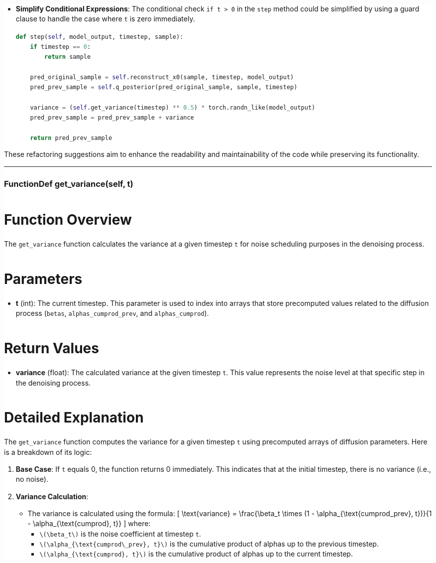 - **Simplify Conditional Expressions**: The conditional check `if t > 0` in the `step` method could be simplified by using a guard clause to handle the case where `t` is zero immediately.

  ```python
  def step(self, model_output, timestep, sample):
      if timestep == 0:
          return sample
      
      pred_original_sample = self.reconstruct_x0(sample, timestep, model_output)
      pred_prev_sample = self.q_posterior(pred_original_sample, sample, timestep)

      variance = (self.get_variance(timestep) ** 0.5) * torch.randn_like(model_output)
      pred_prev_sample = pred_prev_sample + variance

      return pred_prev_sample
  ```

These refactoring suggestions aim to enhance the readability and maintainability of the code while preserving its functionality.
***
### FunctionDef get_variance(self, t)
# Function Overview

The `get_variance` function calculates the variance at a given timestep `t` for noise scheduling purposes in the denoising process.

# Parameters

- **t** (int): The current timestep. This parameter is used to index into arrays that store precomputed values related to the diffusion process (`betas`, `alphas_cumprod_prev`, and `alphas_cumprod`).

# Return Values

- **variance** (float): The calculated variance at the given timestep `t`. This value represents the noise level at that specific step in the denoising process.

# Detailed Explanation

The `get_variance` function computes the variance for a given timestep `t` using precomputed arrays of diffusion parameters. Here is a breakdown of its logic:

1. **Base Case**: If `t` equals 0, the function returns 0 immediately. This indicates that at the initial timestep, there is no variance (i.e., no noise).

2. **Variance Calculation**:
   - The variance is calculated using the formula: 
     \[
     \text{variance} = \frac{\beta_t \times (1 - \alpha_{\text{cumprod\_prev}, t})}{1 - \alpha_{\text{cumprod}, t}}
     \]
     where:
     - `\(\beta_t\)` is the noise coefficient at timestep `t`.
     - `\(\alpha_{\text{cumprod\_prev}, t}\)` is the cumulative product of alphas up to the previous timestep.
     - `\(\alpha_{\text{cumprod}, t}\)` is the cumulative product of alphas up to the current timestep.
